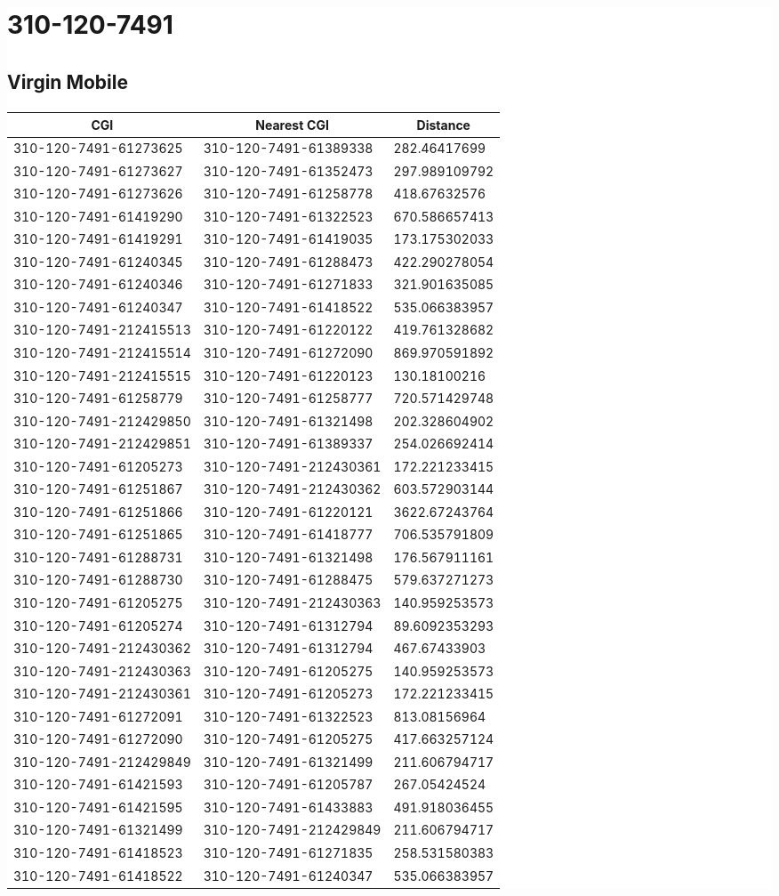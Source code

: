 # 310-120-7491
## Virgin Mobile


| CGI | Nearest CGI | Distance |
|-----|-------------|----------|
| 310-120-7491-61273625 | 310-120-7491-61389338 | 282.46417699 |
| 310-120-7491-61273627 | 310-120-7491-61352473 | 297.989109792 |
| 310-120-7491-61273626 | 310-120-7491-61258778 | 418.67632576 |
| 310-120-7491-61419290 | 310-120-7491-61322523 | 670.586657413 |
| 310-120-7491-61419291 | 310-120-7491-61419035 | 173.175302033 |
| 310-120-7491-61240345 | 310-120-7491-61288473 | 422.290278054 |
| 310-120-7491-61240346 | 310-120-7491-61271833 | 321.901635085 |
| 310-120-7491-61240347 | 310-120-7491-61418522 | 535.066383957 |
| 310-120-7491-212415513 | 310-120-7491-61220122 | 419.761328682 |
| 310-120-7491-212415514 | 310-120-7491-61272090 | 869.970591892 |
| 310-120-7491-212415515 | 310-120-7491-61220123 | 130.18100216 |
| 310-120-7491-61258779 | 310-120-7491-61258777 | 720.571429748 |
| 310-120-7491-212429850 | 310-120-7491-61321498 | 202.328604902 |
| 310-120-7491-212429851 | 310-120-7491-61389337 | 254.026692414 |
| 310-120-7491-61205273 | 310-120-7491-212430361 | 172.221233415 |
| 310-120-7491-61251867 | 310-120-7491-212430362 | 603.572903144 |
| 310-120-7491-61251866 | 310-120-7491-61220121 | 3622.67243764 |
| 310-120-7491-61251865 | 310-120-7491-61418777 | 706.535791809 |
| 310-120-7491-61288731 | 310-120-7491-61321498 | 176.567911161 |
| 310-120-7491-61288730 | 310-120-7491-61288475 | 579.637271273 |
| 310-120-7491-61205275 | 310-120-7491-212430363 | 140.959253573 |
| 310-120-7491-61205274 | 310-120-7491-61312794 | 89.6092353293 |
| 310-120-7491-212430362 | 310-120-7491-61312794 | 467.67433903 |
| 310-120-7491-212430363 | 310-120-7491-61205275 | 140.959253573 |
| 310-120-7491-212430361 | 310-120-7491-61205273 | 172.221233415 |
| 310-120-7491-61272091 | 310-120-7491-61322523 | 813.08156964 |
| 310-120-7491-61272090 | 310-120-7491-61205275 | 417.663257124 |
| 310-120-7491-212429849 | 310-120-7491-61321499 | 211.606794717 |
| 310-120-7491-61421593 | 310-120-7491-61205787 | 267.05424524 |
| 310-120-7491-61421595 | 310-120-7491-61433883 | 491.918036455 |
| 310-120-7491-61321499 | 310-120-7491-212429849 | 211.606794717 |
| 310-120-7491-61418523 | 310-120-7491-61271835 | 258.531580383 |
| 310-120-7491-61418522 | 310-120-7491-61240347 | 535.066383957 |